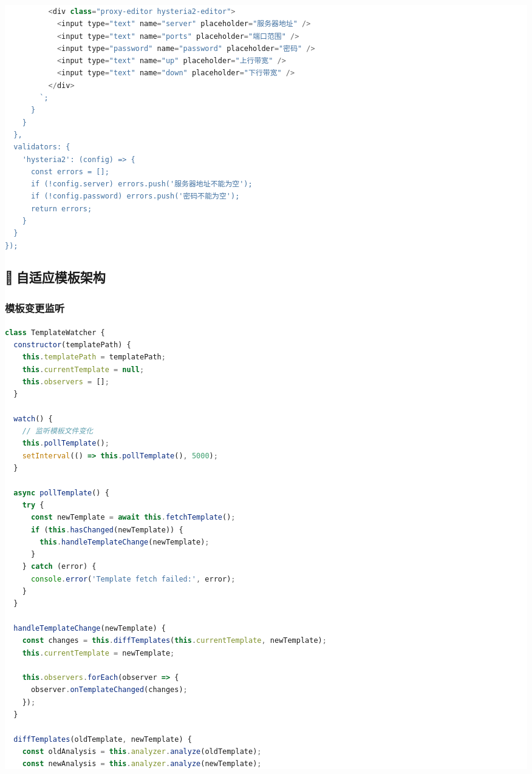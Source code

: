 ```javascript
          <div class="proxy-editor hysteria2-editor">
            <input type="text" name="server" placeholder="服务器地址" />
            <input type="text" name="ports" placeholder="端口范围" />
            <input type="password" name="password" placeholder="密码" />
            <input type="text" name="up" placeholder="上行带宽" />
            <input type="text" name="down" placeholder="下行带宽" />
          </div>
        `;
      }
    }
  },
  validators: {
    'hysteria2': (config) => {
      const errors = [];
      if (!config.server) errors.push('服务器地址不能为空');
      if (!config.password) errors.push('密码不能为空');
      return errors;
    }
  }
});
```

## 🔄 **自适应模板架构**

### **模板变更监听**
```javascript
class TemplateWatcher {
  constructor(templatePath) {
    this.templatePath = templatePath;
    this.currentTemplate = null;
    this.observers = [];
  }
  
  watch() {
    // 监听模板文件变化
    this.pollTemplate();
    setInterval(() => this.pollTemplate(), 5000);
  }
  
  async pollTemplate() {
    try {
      const newTemplate = await this.fetchTemplate();
      if (this.hasChanged(newTemplate)) {
        this.handleTemplateChange(newTemplate);
      }
    } catch (error) {
      console.error('Template fetch failed:', error);
    }
  }
  
  handleTemplateChange(newTemplate) {
    const changes = this.diffTemplates(this.currentTemplate, newTemplate);
    this.currentTemplate = newTemplate;
    
    this.observers.forEach(observer => {
      observer.onTemplateChanged(changes);
    });
  }
  
  diffTemplates(oldTemplate, newTemplate) {
    const oldAnalysis = this.analyzer.analyze(oldTemplate);
    const newAnalysis = this.analyzer.analyze(newTemplate);
```